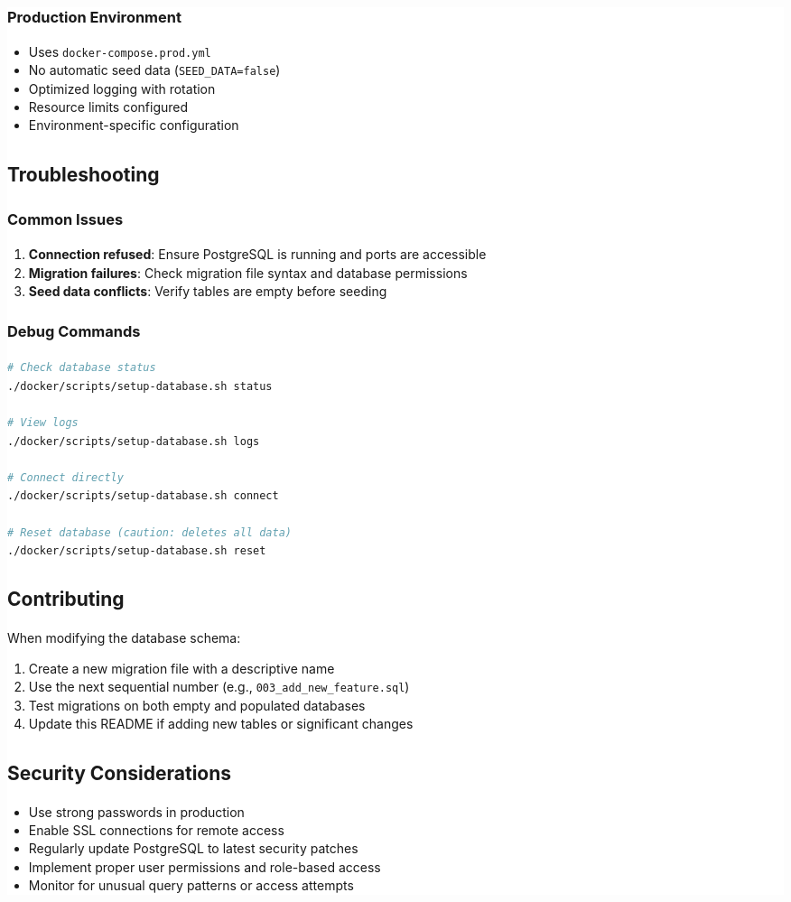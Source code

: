 ### Production Environment

- Uses `docker-compose.prod.yml`
- No automatic seed data (`SEED_DATA=false`)
- Optimized logging with rotation
- Resource limits configured
- Environment-specific configuration

## Troubleshooting

### Common Issues

1. **Connection refused**: Ensure PostgreSQL is running and ports are accessible
2. **Migration failures**: Check migration file syntax and database permissions
3. **Seed data conflicts**: Verify tables are empty before seeding

### Debug Commands

```bash
# Check database status
./docker/scripts/setup-database.sh status

# View logs
./docker/scripts/setup-database.sh logs

# Connect directly
./docker/scripts/setup-database.sh connect

# Reset database (caution: deletes all data)
./docker/scripts/setup-database.sh reset
```

## Contributing

When modifying the database schema:

1. Create a new migration file with a descriptive name
2. Use the next sequential number (e.g., `003_add_new_feature.sql`)
3. Test migrations on both empty and populated databases
4. Update this README if adding new tables or significant changes

## Security Considerations

- Use strong passwords in production
- Enable SSL connections for remote access
- Regularly update PostgreSQL to latest security patches
- Implement proper user permissions and role-based access
- Monitor for unusual query patterns or access attempts